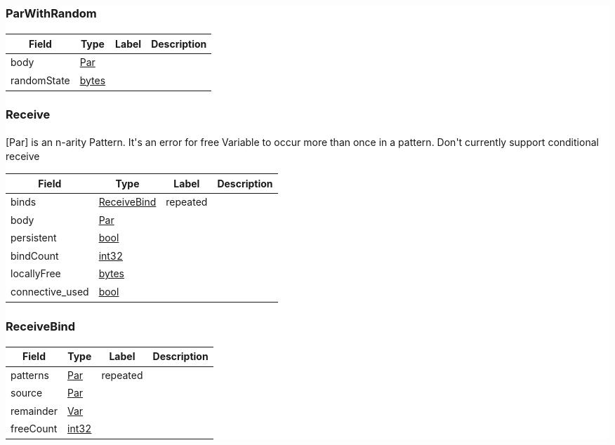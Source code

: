 




<a name=".ParWithRandom"/>

### ParWithRandom



| Field | Type | Label | Description |
| ----- | ---- | ----- | ----------- |
| body | [Par](#Par) |  |  |
| randomState | [bytes](#bytes) |  |  |






<a name=".Receive"/>

### Receive
[Par] is an n-arity Pattern.
It&#39;s an error for free Variable to occur more than once in a pattern.
Don&#39;t currently support conditional receive


| Field | Type | Label | Description |
| ----- | ---- | ----- | ----------- |
| binds | [ReceiveBind](#ReceiveBind) | repeated |  |
| body | [Par](#Par) |  |  |
| persistent | [bool](#bool) |  |  |
| bindCount | [int32](#int32) |  |  |
| locallyFree | [bytes](#bytes) |  |  |
| connective_used | [bool](#bool) |  |  |






<a name=".ReceiveBind"/>

### ReceiveBind



| Field | Type | Label | Description |
| ----- | ---- | ----- | ----------- |
| patterns | [Par](#Par) | repeated |  |
| source | [Par](#Par) |  |  |
| remainder | [Var](#Var) |  |  |
| freeCount | [int32](#int32) |  |  |
